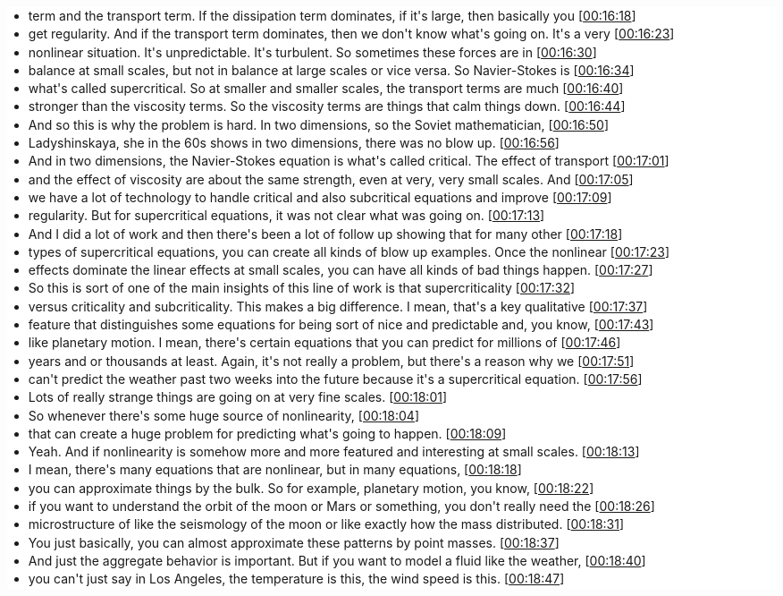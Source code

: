 *  term and the transport term. If the dissipation term dominates, if it's large, then basically you [[00:16:18](https://www.youtube.com/watch?v=HUkBz-cdB-k&t=978.88s)]
*  get regularity. And if the transport term dominates, then we don't know what's going on. It's a very [[00:16:23](https://www.youtube.com/watch?v=HUkBz-cdB-k&t=983.84s)]
*  nonlinear situation. It's unpredictable. It's turbulent. So sometimes these forces are in [[00:16:30](https://www.youtube.com/watch?v=HUkBz-cdB-k&t=990.08s)]
*  balance at small scales, but not in balance at large scales or vice versa. So Navier-Stokes is [[00:16:34](https://www.youtube.com/watch?v=HUkBz-cdB-k&t=994.24s)]
*  what's called supercritical. So at smaller and smaller scales, the transport terms are much [[00:16:40](https://www.youtube.com/watch?v=HUkBz-cdB-k&t=1000.24s)]
*  stronger than the viscosity terms. So the viscosity terms are things that calm things down. [[00:16:44](https://www.youtube.com/watch?v=HUkBz-cdB-k&t=1004.88s)]
*  And so this is why the problem is hard. In two dimensions, so the Soviet mathematician, [[00:16:50](https://www.youtube.com/watch?v=HUkBz-cdB-k&t=1010.32s)]
*  Ladyshinskaya, she in the 60s shows in two dimensions, there was no blow up. [[00:16:56](https://www.youtube.com/watch?v=HUkBz-cdB-k&t=1016.8s)]
*  And in two dimensions, the Navier-Stokes equation is what's called critical. The effect of transport [[00:17:01](https://www.youtube.com/watch?v=HUkBz-cdB-k&t=1021.28s)]
*  and the effect of viscosity are about the same strength, even at very, very small scales. And [[00:17:05](https://www.youtube.com/watch?v=HUkBz-cdB-k&t=1025.2s)]
*  we have a lot of technology to handle critical and also subcritical equations and improve [[00:17:09](https://www.youtube.com/watch?v=HUkBz-cdB-k&t=1029.68s)]
*  regularity. But for supercritical equations, it was not clear what was going on. [[00:17:13](https://www.youtube.com/watch?v=HUkBz-cdB-k&t=1033.68s)]
*  And I did a lot of work and then there's been a lot of follow up showing that for many other [[00:17:18](https://www.youtube.com/watch?v=HUkBz-cdB-k&t=1038.8s)]
*  types of supercritical equations, you can create all kinds of blow up examples. Once the nonlinear [[00:17:23](https://www.youtube.com/watch?v=HUkBz-cdB-k&t=1043.28s)]
*  effects dominate the linear effects at small scales, you can have all kinds of bad things happen. [[00:17:27](https://www.youtube.com/watch?v=HUkBz-cdB-k&t=1047.8400000000001s)]
*  So this is sort of one of the main insights of this line of work is that supercriticality [[00:17:32](https://www.youtube.com/watch?v=HUkBz-cdB-k&t=1052.48s)]
*  versus criticality and subcriticality. This makes a big difference. I mean, that's a key qualitative [[00:17:37](https://www.youtube.com/watch?v=HUkBz-cdB-k&t=1057.52s)]
*  feature that distinguishes some equations for being sort of nice and predictable and, you know, [[00:17:43](https://www.youtube.com/watch?v=HUkBz-cdB-k&t=1063.28s)]
*  like planetary motion. I mean, there's certain equations that you can predict for millions of [[00:17:46](https://www.youtube.com/watch?v=HUkBz-cdB-k&t=1066.96s)]
*  years and or thousands at least. Again, it's not really a problem, but there's a reason why we [[00:17:51](https://www.youtube.com/watch?v=HUkBz-cdB-k&t=1071.6s)]
*  can't predict the weather past two weeks into the future because it's a supercritical equation. [[00:17:56](https://www.youtube.com/watch?v=HUkBz-cdB-k&t=1076.72s)]
*  Lots of really strange things are going on at very fine scales. [[00:18:01](https://www.youtube.com/watch?v=HUkBz-cdB-k&t=1081.76s)]
*  So whenever there's some huge source of nonlinearity, [[00:18:04](https://www.youtube.com/watch?v=HUkBz-cdB-k&t=1084.72s)]
*  that can create a huge problem for predicting what's going to happen. [[00:18:09](https://www.youtube.com/watch?v=HUkBz-cdB-k&t=1089.68s)]
*  Yeah. And if nonlinearity is somehow more and more featured and interesting at small scales. [[00:18:13](https://www.youtube.com/watch?v=HUkBz-cdB-k&t=1093.2s)]
*  I mean, there's many equations that are nonlinear, but in many equations, [[00:18:18](https://www.youtube.com/watch?v=HUkBz-cdB-k&t=1098.88s)]
*  you can approximate things by the bulk. So for example, planetary motion, you know, [[00:18:22](https://www.youtube.com/watch?v=HUkBz-cdB-k&t=1102.64s)]
*  if you want to understand the orbit of the moon or Mars or something, you don't really need the [[00:18:26](https://www.youtube.com/watch?v=HUkBz-cdB-k&t=1106.88s)]
*  microstructure of like the seismology of the moon or like exactly how the mass distributed. [[00:18:31](https://www.youtube.com/watch?v=HUkBz-cdB-k&t=1111.28s)]
*  You just basically, you can almost approximate these patterns by point masses. [[00:18:37](https://www.youtube.com/watch?v=HUkBz-cdB-k&t=1117.28s)]
*  And just the aggregate behavior is important. But if you want to model a fluid like the weather, [[00:18:40](https://www.youtube.com/watch?v=HUkBz-cdB-k&t=1120.8799999999999s)]
*  you can't just say in Los Angeles, the temperature is this, the wind speed is this. [[00:18:47](https://www.youtube.com/watch?v=HUkBz-cdB-k&t=1127.76s)]
